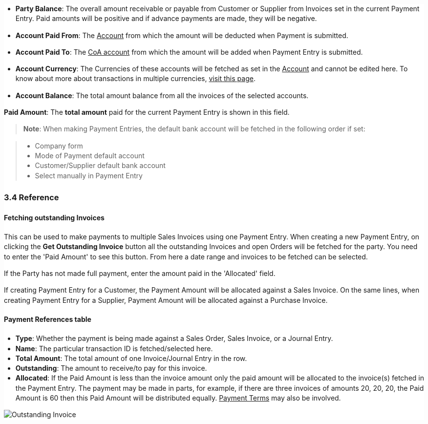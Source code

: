 *   **Party Balance**: The overall amount receivable or payable from Customer or Supplier from Invoices set in the current Payment Entry. Paid amounts will be positive and if advance payments are made, they will be negative.
*   **Account Paid From**: The [Account](https://docs.erpnext.com/docs/v13/user/manual/en/accounts/chart-of-accounts) from which the amount will be deducted when Payment is submitted.
*   **Account Paid To**: The [CoA account](https://docs.erpnext.com/docs/v13/user/manual/en/accounts/chart-of-accounts) from which the amount will be added when Payment Entry is submitted.
    
*   **Account Currency**: The Currencies of these accounts will be fetched as set in the [Account](https://docs.erpnext.com/docs/v13/user/manual/en/accounts/chart-of-accounts) and cannot be edited here. To know about more about transactions in multiple currencies, [visit this page](https://docs.erpnext.com/docs/v14/user/manual/en/accounts/multi-currency-accounting).
    
*   **Account Balance**: The total amount balance from all the invoices of the selected accounts.

**Paid Amount**: The **total amount** paid for the current Payment Entry is shown in this field.

> **Note**: When making Payment Entries, the default bank account will be fetched in the following order if set:

> *   Company form
> *   Mode of Payment default account
> *   Customer/Supplier default bank account
> *   Select manually in Payment Entry

### 3.4 Reference

#### Fetching outstanding Invoices

This can be used to make payments to multiple Sales Invoices using one Payment Entry. When creating a new Payment Entry, on clicking the **Get Outstanding Invoice** button all the outstanding Invoices and open Orders will be fetched for the party. You need to enter the 'Paid Amount' to see this button. From here a date range and invoices to be fetched can be selected.

If the Party has not made full payment, enter the amount paid in the 'Allocated' field.

If creating Payment Entry for a Customer, the Payment Amount will be allocated against a Sales Invoice. On the same lines, when creating Payment Entry for a Supplier, Payment Amount will be allocated against a Purchase Invoice.

#### Payment References table

*   **Type**: Whether the payment is being made against a Sales Order, Sales Invoice, or a Journal Entry.
*   **Name**: The particular transaction ID is fetched/selected here.
*   **Total Amount**: The total amount of one Invoice/Journal Entry in the row.
*   **Outstanding**: The amount to receive/to pay for this invoice.
*   **Allocated**: If the Paid Amount is less than the invoice amount only the paid amount will be allocated to the invoice(s) fetched in the Payment Entry. The payment may be made in parts, for example, if there are three invoices of amounts 20, 20, 20, the Paid Amount is 60 then this Paid Amount will be distributed equally. [Payment Terms](https://docs.erpnext.com/docs/v13/user/manual/en/accounts/payment-terms) may also be involved.

![Outstanding Invoice](https://docs.erpnext.com/files/get-outstanding-invoices.png)
